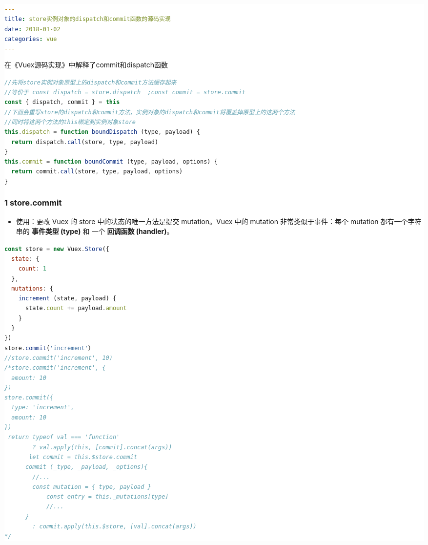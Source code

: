 ```yaml
---
title: store实例对象的dispatch和commit函数的源码实现
date: 2018-01-02
categories: vue
---
```


在《Vuex源码实现》中解释了commit和dispatch函数

```javascript
//先将store实例对象原型上的dispatch和commit方法缓存起来
//等价于 const dispatch = store.dispatch  ;const commit = store.commit
const { dispatch, commit } = this
//下面会重写store的dispatch和commit方法，实例对象的dispatch和commit将覆盖掉原型上的这两个方法
//同时将这两个方法的this绑定到实例对象store
this.dispatch = function boundDispatch (type, payload) {
  return dispatch.call(store, type, payload)
}
this.commit = function boundCommit (type, payload, options) {
  return commit.call(store, type, payload, options)
}
```

### 1 store.commit

* 使用：更改 Vuex 的 store 中的状态的唯一方法是提交 mutation。Vuex 中的 mutation 非常类似于事件：每个 mutation 都有一个字符串的 **事件类型 (type)** 和 一个 **回调函数 (handler)**。

```javascript
const store = new Vuex.Store({
  state: {
    count: 1
  },
  mutations: {
    increment (state, payload) {
      state.count += payload.amount
    }
  }
})
store.commit('increment'）
//store.commit('increment', 10)
/*store.commit('increment', {
  amount: 10
})
store.commit({
  type: 'increment',
  amount: 10
})
 return typeof val === 'function'
        ? val.apply(this, [commit].concat(args))
       let commit = this.$store.commit
      commit (_type, _payload, _options){
      	//...
      	const mutation = { type, payload }
    		const entry = this._mutations[type]
    		//...
      }
        : commit.apply(this.$store, [val].concat(args))
*/
```
